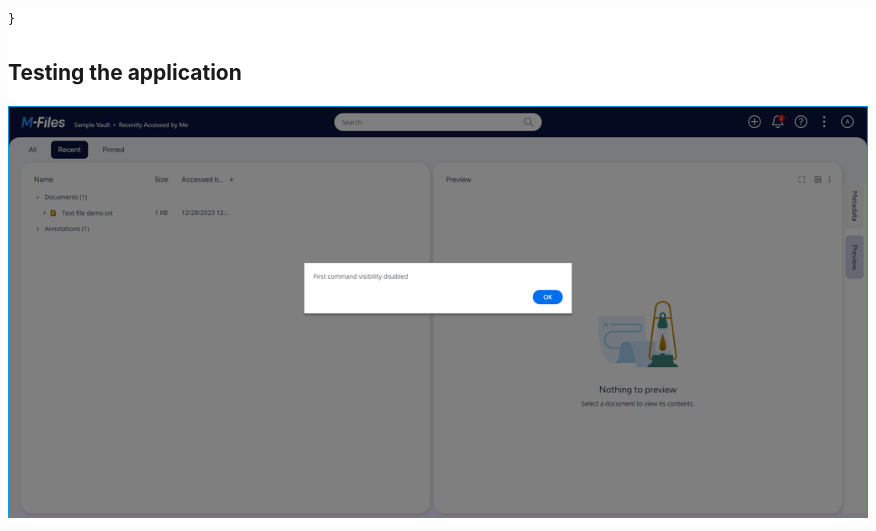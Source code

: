 ```js
}
```

</TabItem>
</Tabs>

 ## Testing the application
 
![ alt text ]( ./screenshots/Commands_5.png "Hide Show Commands" )
